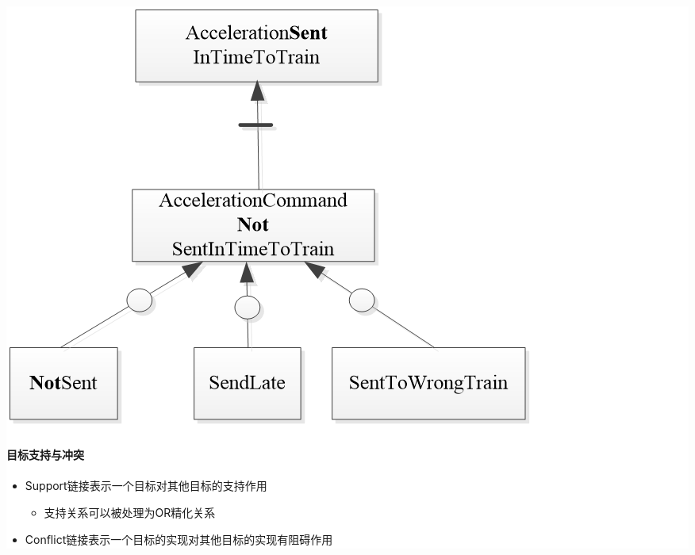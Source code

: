 ![image-20210113231413283](assets/image-20210113231413283.png)

#### 目标支持与冲突

+ Support链接表示一个目标对其他目标的支持作用
  + 支持关系可以被处理为OR精化关系

+ Conflict链接表示一个目标的实现对其他目标的实现有阻碍作用
